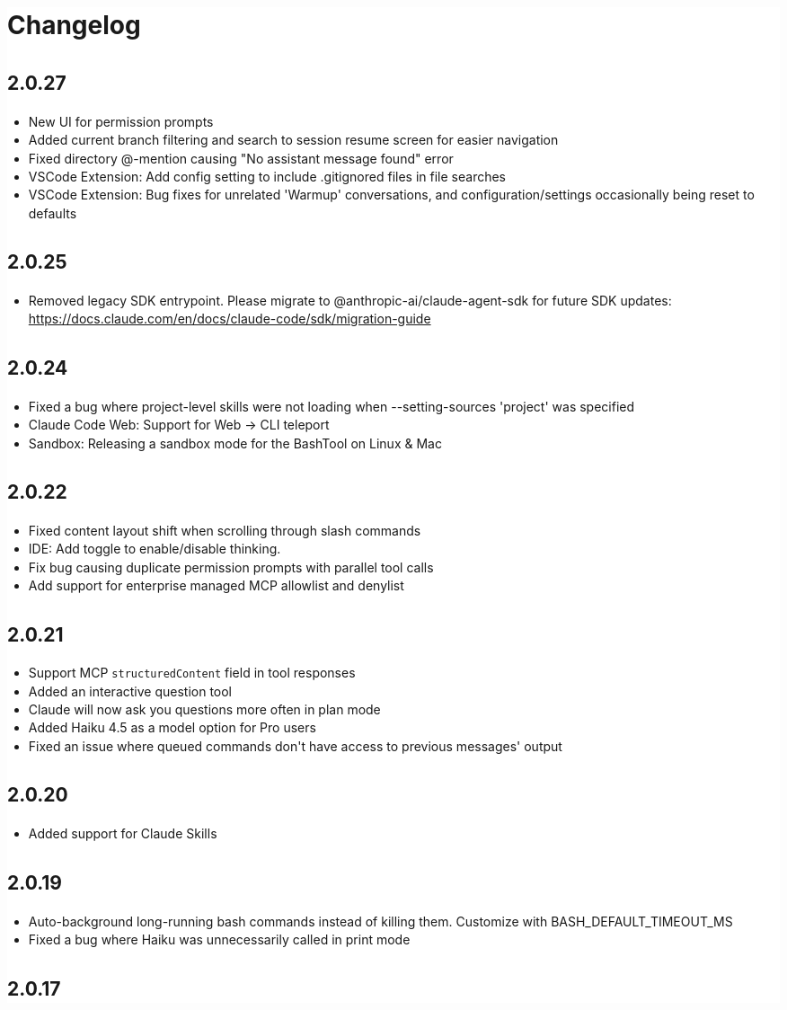 # Changelog

## 2.0.27

- New UI for permission prompts
- Added current branch filtering and search to session resume screen for easier navigation
- Fixed directory @-mention causing "No assistant message found" error
- VSCode Extension: Add config setting to include .gitignored files in file searches
- VSCode Extension: Bug fixes for unrelated 'Warmup' conversations, and configuration/settings occasionally being reset to defaults

## 2.0.25

- Removed legacy SDK entrypoint. Please migrate to @anthropic-ai/claude-agent-sdk for future SDK updates: https://docs.claude.com/en/docs/claude-code/sdk/migration-guide

## 2.0.24

- Fixed a bug where project-level skills were not loading when --setting-sources 'project' was specified
- Claude Code Web: Support for Web -> CLI teleport
- Sandbox: Releasing a sandbox mode for the BashTool on Linux & Mac

## 2.0.22

- Fixed content layout shift when scrolling through slash commands
- IDE: Add toggle to enable/disable thinking.
- Fix bug causing duplicate permission prompts with parallel tool calls
- Add support for enterprise managed MCP allowlist and denylist

## 2.0.21

- Support MCP `structuredContent` field in tool responses
- Added an interactive question tool
- Claude will now ask you questions more often in plan mode
- Added Haiku 4.5 as a model option for Pro users
- Fixed an issue where queued commands don't have access to previous messages' output

## 2.0.20

- Added support for Claude Skills

## 2.0.19

- Auto-background long-running bash commands instead of killing them. Customize with BASH_DEFAULT_TIMEOUT_MS
- Fixed a bug where Haiku was unnecessarily called in print mode

## 2.0.17
